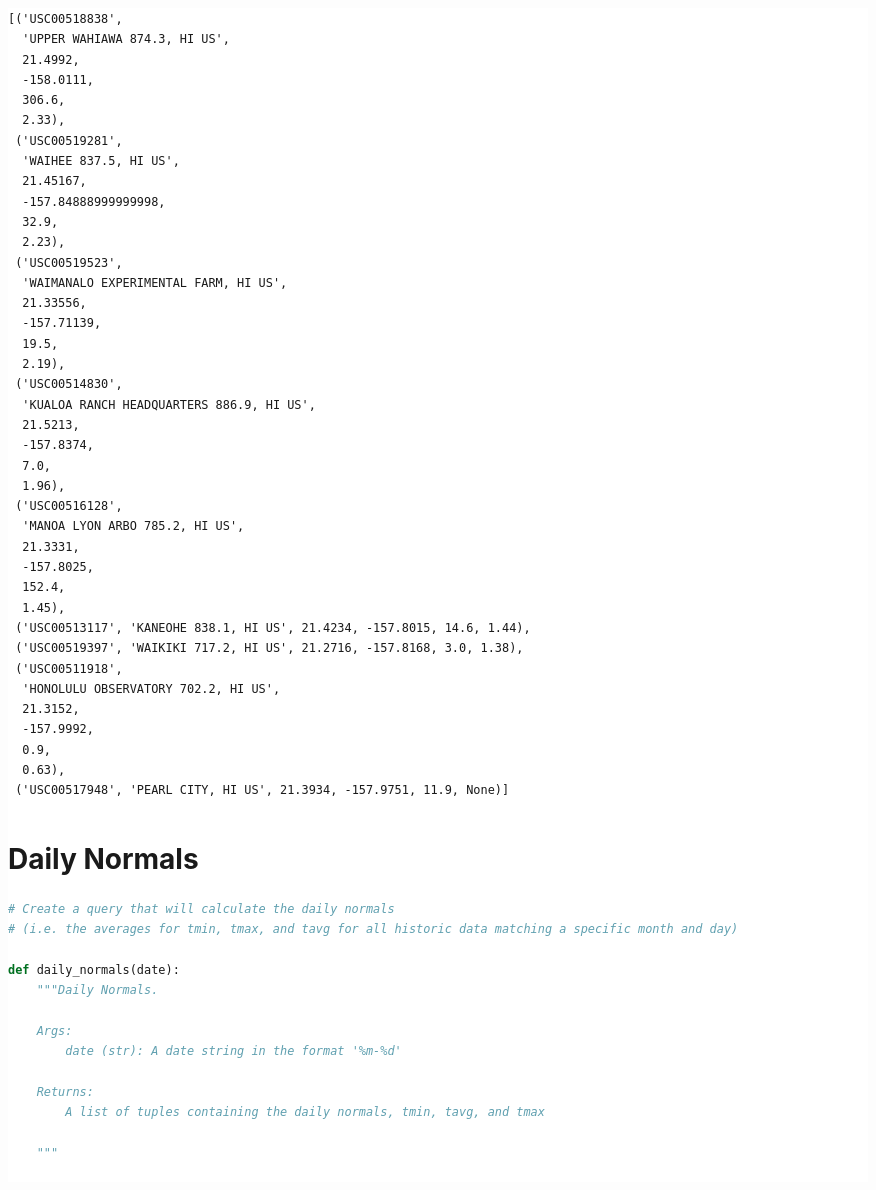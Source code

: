 ```python
```




    [('USC00518838',
      'UPPER WAHIAWA 874.3, HI US',
      21.4992,
      -158.0111,
      306.6,
      2.33),
     ('USC00519281',
      'WAIHEE 837.5, HI US',
      21.45167,
      -157.84888999999998,
      32.9,
      2.23),
     ('USC00519523',
      'WAIMANALO EXPERIMENTAL FARM, HI US',
      21.33556,
      -157.71139,
      19.5,
      2.19),
     ('USC00514830',
      'KUALOA RANCH HEADQUARTERS 886.9, HI US',
      21.5213,
      -157.8374,
      7.0,
      1.96),
     ('USC00516128',
      'MANOA LYON ARBO 785.2, HI US',
      21.3331,
      -157.8025,
      152.4,
      1.45),
     ('USC00513117', 'KANEOHE 838.1, HI US', 21.4234, -157.8015, 14.6, 1.44),
     ('USC00519397', 'WAIKIKI 717.2, HI US', 21.2716, -157.8168, 3.0, 1.38),
     ('USC00511918',
      'HONOLULU OBSERVATORY 702.2, HI US',
      21.3152,
      -157.9992,
      0.9,
      0.63),
     ('USC00517948', 'PEARL CITY, HI US', 21.3934, -157.9751, 11.9, None)]



# Daily Normals


```python
# Create a query that will calculate the daily normals 
# (i.e. the averages for tmin, tmax, and tavg for all historic data matching a specific month and day)

def daily_normals(date):
    """Daily Normals.
    
    Args:
        date (str): A date string in the format '%m-%d'
        
    Returns:
        A list of tuples containing the daily normals, tmin, tavg, and tmax
    
    """
    
```